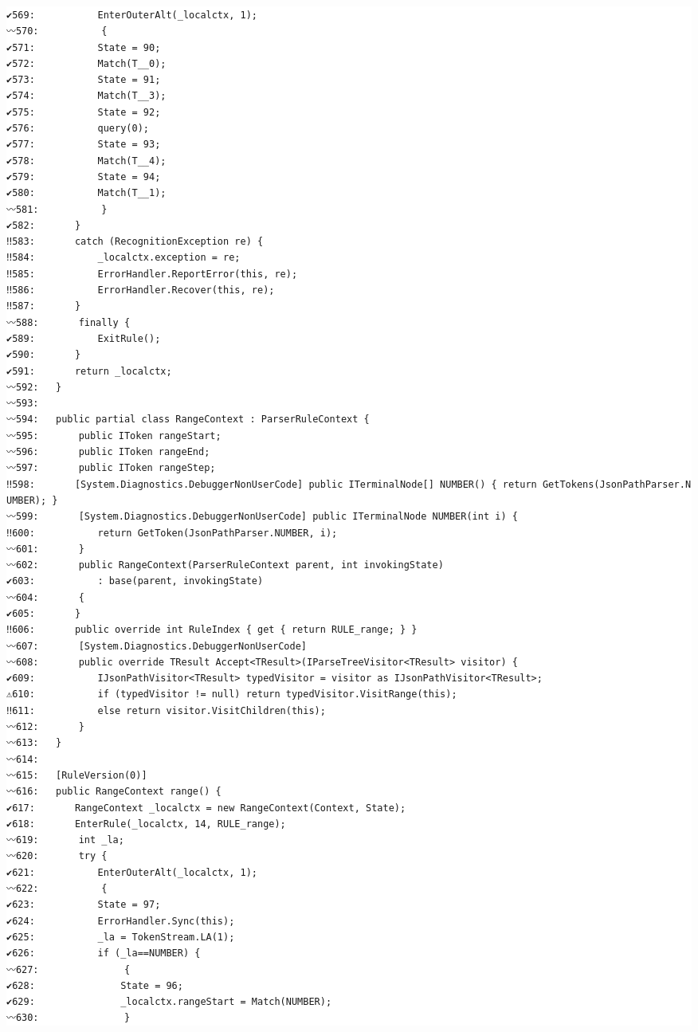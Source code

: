 ```CSharp
✔569: 			EnterOuterAlt(_localctx, 1);
〰570: 			{
✔571: 			State = 90;
✔572: 			Match(T__0);
✔573: 			State = 91;
✔574: 			Match(T__3);
✔575: 			State = 92;
✔576: 			query(0);
✔577: 			State = 93;
✔578: 			Match(T__4);
✔579: 			State = 94;
✔580: 			Match(T__1);
〰581: 			}
✔582: 		}
‼583: 		catch (RecognitionException re) {
‼584: 			_localctx.exception = re;
‼585: 			ErrorHandler.ReportError(this, re);
‼586: 			ErrorHandler.Recover(this, re);
‼587: 		}
〰588: 		finally {
✔589: 			ExitRule();
✔590: 		}
✔591: 		return _localctx;
〰592: 	}
〰593: 
〰594: 	public partial class RangeContext : ParserRuleContext {
〰595: 		public IToken rangeStart;
〰596: 		public IToken rangeEnd;
〰597: 		public IToken rangeStep;
‼598: 		[System.Diagnostics.DebuggerNonUserCode] public ITerminalNode[] NUMBER() { return GetTokens(JsonPathParser.NUMBER); }
〰599: 		[System.Diagnostics.DebuggerNonUserCode] public ITerminalNode NUMBER(int i) {
‼600: 			return GetToken(JsonPathParser.NUMBER, i);
〰601: 		}
〰602: 		public RangeContext(ParserRuleContext parent, int invokingState)
✔603: 			: base(parent, invokingState)
〰604: 		{
✔605: 		}
‼606: 		public override int RuleIndex { get { return RULE_range; } }
〰607: 		[System.Diagnostics.DebuggerNonUserCode]
〰608: 		public override TResult Accept<TResult>(IParseTreeVisitor<TResult> visitor) {
✔609: 			IJsonPathVisitor<TResult> typedVisitor = visitor as IJsonPathVisitor<TResult>;
⚠610: 			if (typedVisitor != null) return typedVisitor.VisitRange(this);
‼611: 			else return visitor.VisitChildren(this);
〰612: 		}
〰613: 	}
〰614: 
〰615: 	[RuleVersion(0)]
〰616: 	public RangeContext range() {
✔617: 		RangeContext _localctx = new RangeContext(Context, State);
✔618: 		EnterRule(_localctx, 14, RULE_range);
〰619: 		int _la;
〰620: 		try {
✔621: 			EnterOuterAlt(_localctx, 1);
〰622: 			{
✔623: 			State = 97;
✔624: 			ErrorHandler.Sync(this);
✔625: 			_la = TokenStream.LA(1);
✔626: 			if (_la==NUMBER) {
〰627: 				{
✔628: 				State = 96;
✔629: 				_localctx.rangeStart = Match(NUMBER);
〰630: 				}
```